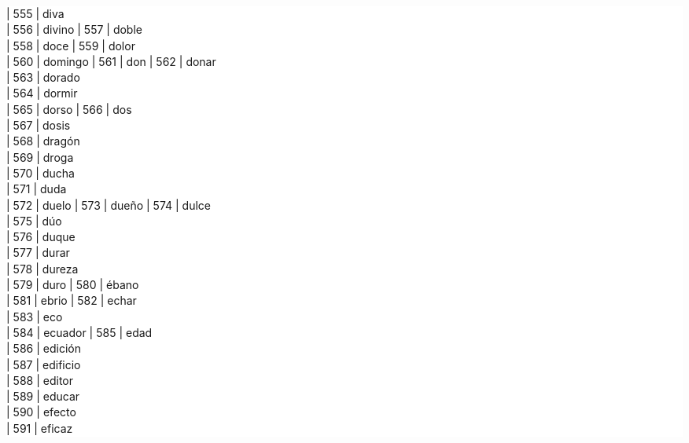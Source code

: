 | 555   | diva  
| 556   | divino 
| 557   | doble  
| 558   | doce 
| 559   | dolor  
| 560   | domingo 
| 561   | don 
| 562   | donar  
| 563   | dorado  
| 564   | dormir  
| 565   | dorso 
| 566   | dos  
| 567   | dosis  
| 568   | dragón  
| 569   | droga  
| 570   | ducha  
| 571   | duda  
| 572   | duelo 
| 573   | dueño 
| 574   | dulce  
| 575   | dúo  
| 576   | duque  
| 577   | durar  
| 578   | dureza  
| 579   | duro 
| 580   | ébano  
| 581   | ebrio 
| 582   | echar  
| 583   | eco  
| 584   | ecuador 
| 585   | edad  
| 586   | edición  
| 587   | edificio  
| 588   | editor  
| 589   | educar  
| 590   | efecto  
| 591   | eficaz  